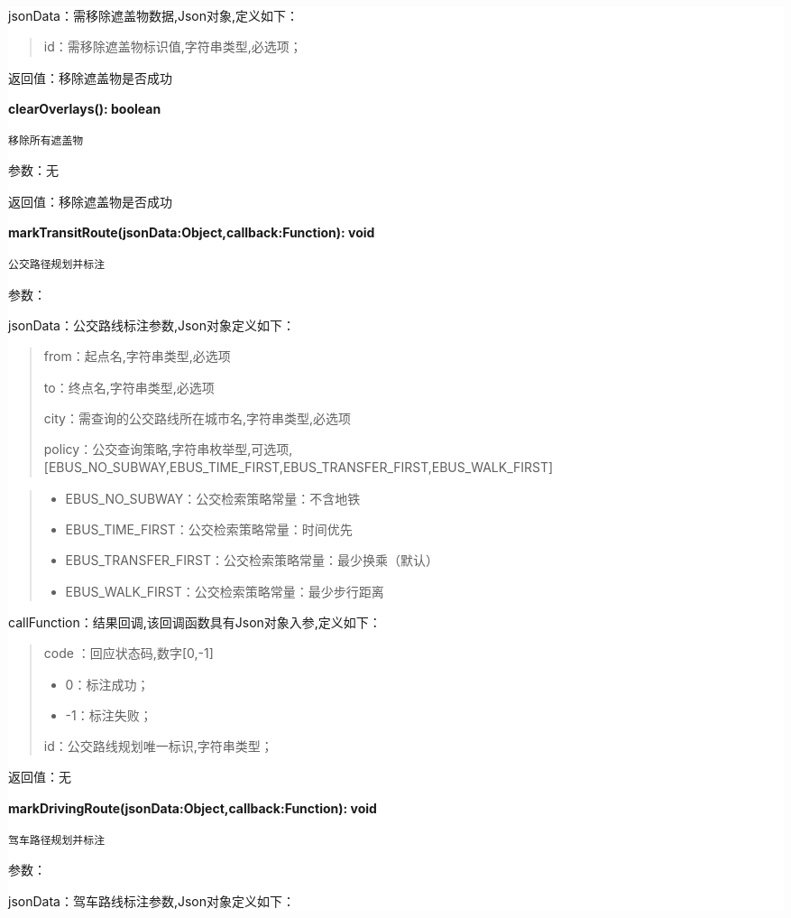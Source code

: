 jsonData：需移除遮盖物数据,Json对象,定义如下：

> id：需移除遮盖物标识值,字符串类型,必选项； 

返回值：移除遮盖物是否成功


<span id="ff_16">**clearOverlays(): boolean**</span>

<code>移除所有遮盖物</code>

参数：无

返回值：移除遮盖物是否成功


<span id="ff_17">**markTransitRoute(jsonData:Object,callback:Function): void**</span>

<code>公交路径规划并标注</code>

参数：

jsonData：公交路线标注参数,Json对象定义如下：

> from：起点名,字符串类型,必选项
> 
> to：终点名,字符串类型,必选项
> 
> city：需查询的公交路线所在城市名,字符串类型,必选项
> 
> policy：公交查询策略,字符串枚举型,可选项,
[EBUS_NO_SUBWAY,EBUS_TIME_FIRST,EBUS_TRANSFER_FIRST,EBUS_WALK_FIRST]

> - EBUS_NO_SUBWAY：公交检索策略常量：不含地铁
> 
> - EBUS_TIME_FIRST：公交检索策略常量：时间优先
> 
> - EBUS_TRANSFER_FIRST：公交检索策略常量：最少换乘（默认）
> 
> - EBUS_WALK_FIRST：公交检索策略常量：最少步行距离

callFunction：结果回调,该回调函数具有Json对象入参,定义如下：

> code ：回应状态码,数字[0,-1]
> 
> -  0：标注成功；
> 
> -  -1：标注失败；
> 
> id：公交路线规划唯一标识,字符串类型；

返回值：无

<span id="ff_18">**markDrivingRoute(jsonData:Object,callback:Function): void**</span>

<code>驾车路径规划并标注</code>

参数：

jsonData：驾车路线标注参数,Json对象定义如下：
